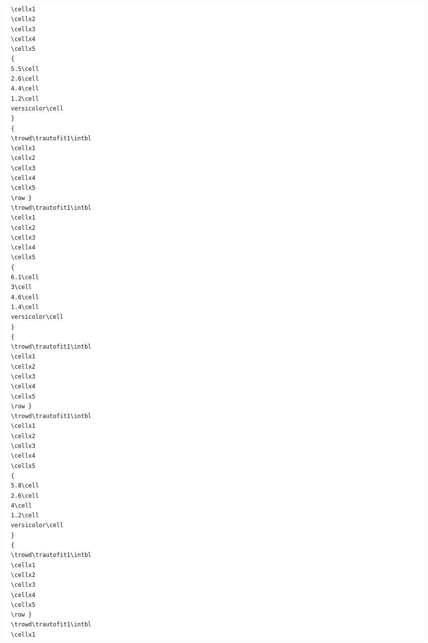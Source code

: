       \cellx1
      \cellx2
      \cellx3
      \cellx4
      \cellx5
      {
      5.5\cell 
      2.6\cell 
      4.4\cell 
      1.2\cell 
      versicolor\cell 
      }
      {
      \trowd\trautofit1\intbl
      \cellx1
      \cellx2
      \cellx3
      \cellx4
      \cellx5
      \row }
      \trowd\trautofit1\intbl
      \cellx1
      \cellx2
      \cellx3
      \cellx4
      \cellx5
      {
      6.1\cell 
      3\cell 
      4.6\cell 
      1.4\cell 
      versicolor\cell 
      }
      {
      \trowd\trautofit1\intbl
      \cellx1
      \cellx2
      \cellx3
      \cellx4
      \cellx5
      \row }
      \trowd\trautofit1\intbl
      \cellx1
      \cellx2
      \cellx3
      \cellx4
      \cellx5
      {
      5.8\cell 
      2.6\cell 
      4\cell 
      1.2\cell 
      versicolor\cell 
      }
      {
      \trowd\trautofit1\intbl
      \cellx1
      \cellx2
      \cellx3
      \cellx4
      \cellx5
      \row }
      \trowd\trautofit1\intbl
      \cellx1